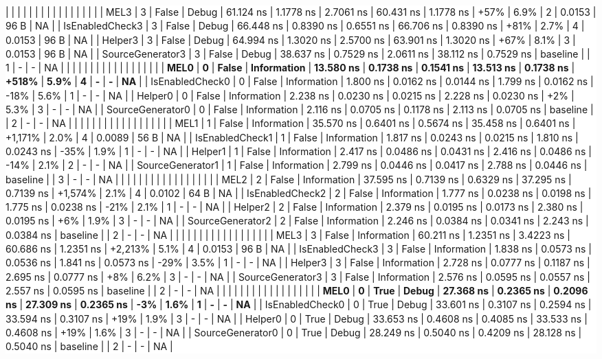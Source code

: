 |                  |            |              |             |            |           |            |            |                |          |         |      |        |           |             |
| MEL3             | 3          | False        | Debug       |  61.124 ns | 1.1778 ns |  2.7061 ns |  60.431 ns |      1.1778 ns |     +57% |    6.9% |    2 | 0.0153 |      96 B |          NA |
| IsEnabledCheck3  | 3          | False        | Debug       |  66.448 ns | 0.8390 ns |  0.6551 ns |  66.706 ns |      0.8390 ns |     +81% |    2.7% |    4 | 0.0153 |      96 B |          NA |
| Helper3          | 3          | False        | Debug       |  64.994 ns | 1.3020 ns |  2.5700 ns |  63.901 ns |      1.3020 ns |     +67% |    8.1% |    3 | 0.0153 |      96 B |          NA |
| SourceGenerator3 | 3          | False        | Debug       |  38.637 ns | 0.7529 ns |  2.0611 ns |  38.112 ns |      0.7529 ns | baseline |         |    1 |      - |         - |          NA |
|                  |            |              |             |            |           |            |            |                |          |         |      |        |           |             |
| **MEL0**             | **0**          | **False**        | **Information** |  **13.580 ns** | **0.1738 ns** |  **0.1541 ns** |  **13.513 ns** |      **0.1738 ns** |    **+518%** |    **5.9%** |    **4** |      **-** |         **-** |          **NA** |
| IsEnabledCheck0  | 0          | False        | Information |   1.800 ns | 0.0162 ns |  0.0144 ns |   1.799 ns |      0.0162 ns |     -18% |    5.6% |    1 |      - |         - |          NA |
| Helper0          | 0          | False        | Information |   2.238 ns | 0.0230 ns |  0.0215 ns |   2.228 ns |      0.0230 ns |      +2% |    5.3% |    3 |      - |         - |          NA |
| SourceGenerator0 | 0          | False        | Information |   2.116 ns | 0.0705 ns |  0.1178 ns |   2.113 ns |      0.0705 ns | baseline |         |    2 |      - |         - |          NA |
|                  |            |              |             |            |           |            |            |                |          |         |      |        |           |             |
| MEL1             | 1          | False        | Information |  35.570 ns | 0.6401 ns |  0.5674 ns |  35.458 ns |      0.6401 ns |  +1,171% |    2.0% |    4 | 0.0089 |      56 B |          NA |
| IsEnabledCheck1  | 1          | False        | Information |   1.817 ns | 0.0243 ns |  0.0215 ns |   1.810 ns |      0.0243 ns |     -35% |    1.9% |    1 |      - |         - |          NA |
| Helper1          | 1          | False        | Information |   2.417 ns | 0.0486 ns |  0.0431 ns |   2.416 ns |      0.0486 ns |     -14% |    2.1% |    2 |      - |         - |          NA |
| SourceGenerator1 | 1          | False        | Information |   2.799 ns | 0.0446 ns |  0.0417 ns |   2.788 ns |      0.0446 ns | baseline |         |    3 |      - |         - |          NA |
|                  |            |              |             |            |           |            |            |                |          |         |      |        |           |             |
| MEL2             | 2          | False        | Information |  37.595 ns | 0.7139 ns |  0.6329 ns |  37.295 ns |      0.7139 ns |  +1,574% |    2.1% |    4 | 0.0102 |      64 B |          NA |
| IsEnabledCheck2  | 2          | False        | Information |   1.777 ns | 0.0238 ns |  0.0198 ns |   1.775 ns |      0.0238 ns |     -21% |    2.1% |    1 |      - |         - |          NA |
| Helper2          | 2          | False        | Information |   2.379 ns | 0.0195 ns |  0.0173 ns |   2.380 ns |      0.0195 ns |      +6% |    1.9% |    3 |      - |         - |          NA |
| SourceGenerator2 | 2          | False        | Information |   2.246 ns | 0.0384 ns |  0.0341 ns |   2.243 ns |      0.0384 ns | baseline |         |    2 |      - |         - |          NA |
|                  |            |              |             |            |           |            |            |                |          |         |      |        |           |             |
| MEL3             | 3          | False        | Information |  60.211 ns | 1.2351 ns |  3.4223 ns |  60.686 ns |      1.2351 ns |  +2,213% |    5.1% |    4 | 0.0153 |      96 B |          NA |
| IsEnabledCheck3  | 3          | False        | Information |   1.838 ns | 0.0573 ns |  0.0536 ns |   1.841 ns |      0.0573 ns |     -29% |    3.5% |    1 |      - |         - |          NA |
| Helper3          | 3          | False        | Information |   2.728 ns | 0.0777 ns |  0.1187 ns |   2.695 ns |      0.0777 ns |      +8% |    6.2% |    3 |      - |         - |          NA |
| SourceGenerator3 | 3          | False        | Information |   2.576 ns | 0.0595 ns |  0.0557 ns |   2.557 ns |      0.0595 ns | baseline |         |    2 |      - |         - |          NA |
|                  |            |              |             |            |           |            |            |                |          |         |      |        |           |             |
| **MEL0**             | **0**          | **True**         | **Debug**       |  **27.368 ns** | **0.2365 ns** |  **0.2096 ns** |  **27.309 ns** |      **0.2365 ns** |      **-3%** |    **1.6%** |    **1** |      **-** |         **-** |          **NA** |
| IsEnabledCheck0  | 0          | True         | Debug       |  33.601 ns | 0.3107 ns |  0.2594 ns |  33.594 ns |      0.3107 ns |     +19% |    1.9% |    3 |      - |         - |          NA |
| Helper0          | 0          | True         | Debug       |  33.653 ns | 0.4608 ns |  0.4085 ns |  33.533 ns |      0.4608 ns |     +19% |    1.6% |    3 |      - |         - |          NA |
| SourceGenerator0 | 0          | True         | Debug       |  28.249 ns | 0.5040 ns |  0.4209 ns |  28.128 ns |      0.5040 ns | baseline |         |    2 |      - |         - |          NA |